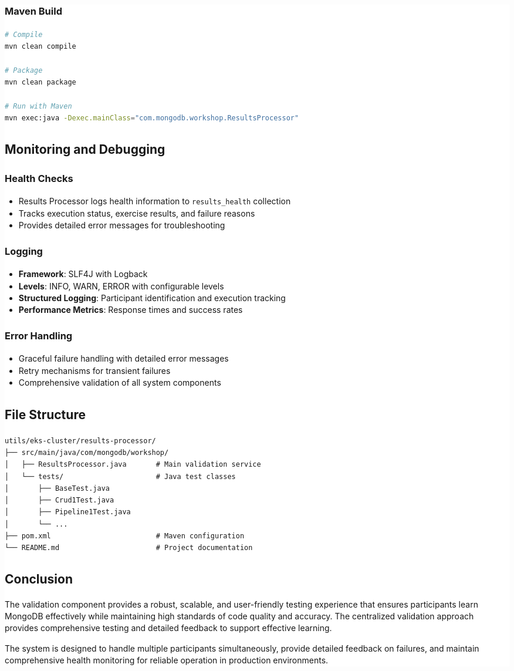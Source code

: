 ### Maven Build
```bash
# Compile
mvn clean compile

# Package
mvn clean package

# Run with Maven
mvn exec:java -Dexec.mainClass="com.mongodb.workshop.ResultsProcessor"
```

## Monitoring and Debugging

### Health Checks
- Results Processor logs health information to `results_health` collection
- Tracks execution status, exercise results, and failure reasons
- Provides detailed error messages for troubleshooting

### Logging
- **Framework**: SLF4J with Logback
- **Levels**: INFO, WARN, ERROR with configurable levels
- **Structured Logging**: Participant identification and execution tracking
- **Performance Metrics**: Response times and success rates

### Error Handling
- Graceful failure handling with detailed error messages
- Retry mechanisms for transient failures
- Comprehensive validation of all system components

## File Structure

```
utils/eks-cluster/results-processor/
├── src/main/java/com/mongodb/workshop/
│   ├── ResultsProcessor.java       # Main validation service
│   └── tests/                      # Java test classes
│       ├── BaseTest.java
│       ├── Crud1Test.java
│       ├── Pipeline1Test.java
│       └── ...
├── pom.xml                         # Maven configuration
└── README.md                       # Project documentation
```

## Conclusion

The validation component provides a robust, scalable, and user-friendly testing experience that ensures participants learn MongoDB effectively while maintaining high standards of code quality and accuracy. The centralized validation approach provides comprehensive testing and detailed feedback to support effective learning.

The system is designed to handle multiple participants simultaneously, provide detailed feedback on failures, and maintain comprehensive health monitoring for reliable operation in production environments.